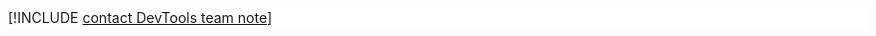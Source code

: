 [!INCLUDE [contact DevTools team note](../includes/contact-devtools-team-note.md)]  



[DevToolsIssuesTool]: ../issues/index.md "Microsoft Edge DevTools の問題を見つけて解決するツール | Microsoft Docs"
[DevToolsA11yErrorsDemopage]: https://microsoftedge.github.io/DevToolsSamples/a11y-testing/page-with-errors.html "アクセシビリティテストのデモ web ページ |GitHub"
